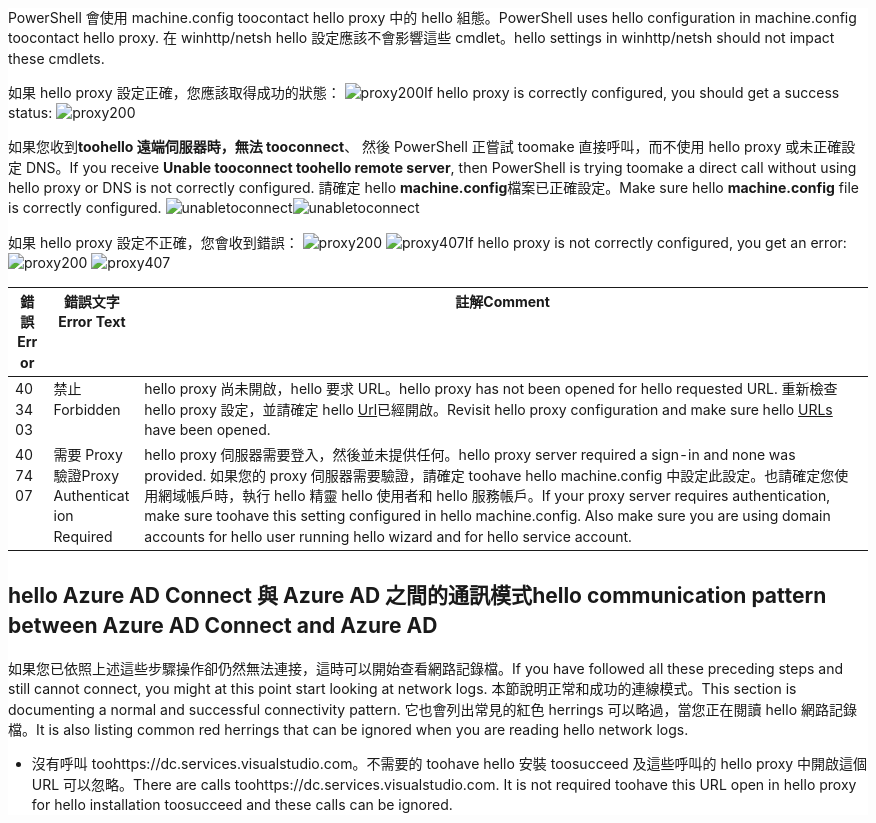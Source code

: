 <span data-ttu-id="dbebc-170">PowerShell 會使用 machine.config toocontact hello proxy 中的 hello 組態。</span><span class="sxs-lookup"><span data-stu-id="dbebc-170">PowerShell uses hello configuration in machine.config toocontact hello proxy.</span></span> <span data-ttu-id="dbebc-171">在 winhttp/netsh hello 設定應該不會影響這些 cmdlet。</span><span class="sxs-lookup"><span data-stu-id="dbebc-171">hello settings in winhttp/netsh should not impact these cmdlets.</span></span>

<span data-ttu-id="dbebc-172">如果 hello proxy 設定正確，您應該取得成功的狀態： ![proxy200](./media/active-directory-aadconnect-troubleshoot-connectivity/invokewebrequest200.png)</span><span class="sxs-lookup"><span data-stu-id="dbebc-172">If hello proxy is correctly configured, you should get a success status: ![proxy200](./media/active-directory-aadconnect-troubleshoot-connectivity/invokewebrequest200.png)</span></span>

<span data-ttu-id="dbebc-173">如果您收到**toohello 遠端伺服器時，無法 tooconnect**、 然後 PowerShell 正嘗試 toomake 直接呼叫，而不使用 hello proxy 或未正確設定 DNS。</span><span class="sxs-lookup"><span data-stu-id="dbebc-173">If you receive **Unable tooconnect toohello remote server**, then PowerShell is trying toomake a direct call without using hello proxy or DNS is not correctly configured.</span></span> <span data-ttu-id="dbebc-174">請確定 hello **machine.config**檔案已正確設定。</span><span class="sxs-lookup"><span data-stu-id="dbebc-174">Make sure hello **machine.config** file is correctly configured.</span></span>
<span data-ttu-id="dbebc-175">![unabletoconnect](./media/active-directory-aadconnect-troubleshoot-connectivity/invokewebrequestunable.png)</span><span class="sxs-lookup"><span data-stu-id="dbebc-175">![unabletoconnect](./media/active-directory-aadconnect-troubleshoot-connectivity/invokewebrequestunable.png)</span></span>

<span data-ttu-id="dbebc-176">如果 hello proxy 設定不正確，您會收到錯誤： ![proxy200](./media/active-directory-aadconnect-troubleshoot-connectivity/invokewebrequest403.png)
![proxy407](./media/active-directory-aadconnect-troubleshoot-connectivity/invokewebrequest407.png)</span><span class="sxs-lookup"><span data-stu-id="dbebc-176">If hello proxy is not correctly configured, you get an error: ![proxy200](./media/active-directory-aadconnect-troubleshoot-connectivity/invokewebrequest403.png)
![proxy407](./media/active-directory-aadconnect-troubleshoot-connectivity/invokewebrequest407.png)</span></span>

| <span data-ttu-id="dbebc-177">錯誤</span><span class="sxs-lookup"><span data-stu-id="dbebc-177">Error</span></span> | <span data-ttu-id="dbebc-178">錯誤文字</span><span class="sxs-lookup"><span data-stu-id="dbebc-178">Error Text</span></span> | <span data-ttu-id="dbebc-179">註解</span><span class="sxs-lookup"><span data-stu-id="dbebc-179">Comment</span></span> |
| --- | --- | --- |
| <span data-ttu-id="dbebc-180">403</span><span class="sxs-lookup"><span data-stu-id="dbebc-180">403</span></span> |<span data-ttu-id="dbebc-181">禁止</span><span class="sxs-lookup"><span data-stu-id="dbebc-181">Forbidden</span></span> |<span data-ttu-id="dbebc-182">hello proxy 尚未開啟，hello 要求 URL。</span><span class="sxs-lookup"><span data-stu-id="dbebc-182">hello proxy has not been opened for hello requested URL.</span></span> <span data-ttu-id="dbebc-183">重新檢查 hello proxy 設定，並請確定 hello [Url](https://support.office.com/article/Office-365-URLs-and-IP-address-ranges-8548a211-3fe7-47cb-abb1-355ea5aa88a2)已經開啟。</span><span class="sxs-lookup"><span data-stu-id="dbebc-183">Revisit hello proxy configuration and make sure hello [URLs](https://support.office.com/article/Office-365-URLs-and-IP-address-ranges-8548a211-3fe7-47cb-abb1-355ea5aa88a2) have been opened.</span></span> |
| <span data-ttu-id="dbebc-184">407</span><span class="sxs-lookup"><span data-stu-id="dbebc-184">407</span></span> |<span data-ttu-id="dbebc-185">需要 Proxy 驗證</span><span class="sxs-lookup"><span data-stu-id="dbebc-185">Proxy Authentication Required</span></span> |<span data-ttu-id="dbebc-186">hello proxy 伺服器需要登入，然後並未提供任何。</span><span class="sxs-lookup"><span data-stu-id="dbebc-186">hello proxy server required a sign-in and none was provided.</span></span> <span data-ttu-id="dbebc-187">如果您的 proxy 伺服器需要驗證，請確定 toohave hello machine.config 中設定此設定。也請確定您使用網域帳戶時，執行 hello 精靈 hello 使用者和 hello 服務帳戶。</span><span class="sxs-lookup"><span data-stu-id="dbebc-187">If your proxy server requires authentication, make sure toohave this setting configured in hello machine.config. Also make sure you are using domain accounts for hello user running hello wizard and for hello service account.</span></span> |

## <a name="hello-communication-pattern-between-azure-ad-connect-and-azure-ad"></a><span data-ttu-id="dbebc-188">hello Azure AD Connect 與 Azure AD 之間的通訊模式</span><span class="sxs-lookup"><span data-stu-id="dbebc-188">hello communication pattern between Azure AD Connect and Azure AD</span></span>
<span data-ttu-id="dbebc-189">如果您已依照上述這些步驟操作卻仍然無法連接，這時可以開始查看網路記錄檔。</span><span class="sxs-lookup"><span data-stu-id="dbebc-189">If you have followed all these preceding steps and still cannot connect, you might at this point start looking at network logs.</span></span> <span data-ttu-id="dbebc-190">本節說明正常和成功的連線模式。</span><span class="sxs-lookup"><span data-stu-id="dbebc-190">This section is documenting a normal and successful connectivity pattern.</span></span> <span data-ttu-id="dbebc-191">它也會列出常見的紅色 herrings 可以略過，當您正在閱讀 hello 網路記錄檔。</span><span class="sxs-lookup"><span data-stu-id="dbebc-191">It is also listing common red herrings that can be ignored when you are reading hello network logs.</span></span>

* <span data-ttu-id="dbebc-192">沒有呼叫 toohttps://dc.services.visualstudio.com。不需要的 toohave hello 安裝 toosucceed 及這些呼叫的 hello proxy 中開啟這個 URL 可以忽略。</span><span class="sxs-lookup"><span data-stu-id="dbebc-192">There are calls toohttps://dc.services.visualstudio.com. It is not required toohave this URL open in hello proxy for hello installation toosucceed and these calls can be ignored.</span></span>